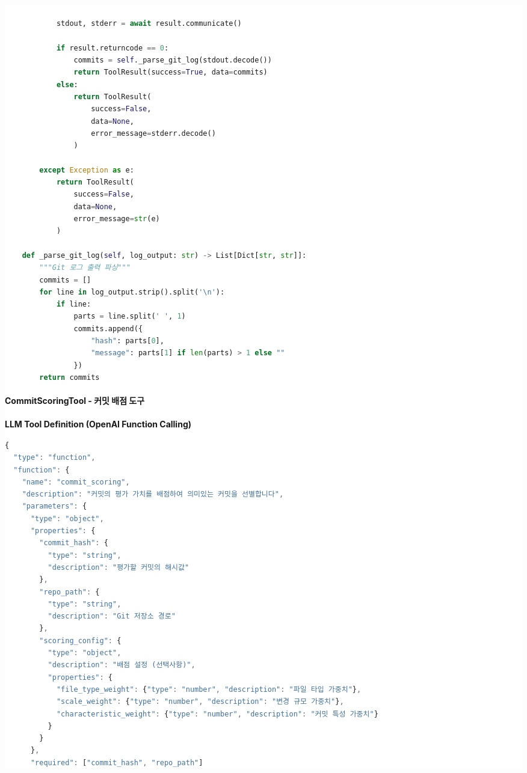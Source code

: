 ```python
            
            stdout, stderr = await result.communicate()
            
            if result.returncode == 0:
                commits = self._parse_git_log(stdout.decode())
                return ToolResult(success=True, data=commits)
            else:
                return ToolResult(
                    success=False, 
                    data=None,
                    error_message=stderr.decode()
                )
                
        except Exception as e:
            return ToolResult(
                success=False,
                data=None, 
                error_message=str(e)
            )
    
    def _parse_git_log(self, log_output: str) -> List[Dict[str, str]]:
        """Git 로그 출력 파싱"""
        commits = []
        for line in log_output.strip().split('\n'):
            if line:
                parts = line.split(' ', 1)
                commits.append({
                    "hash": parts[0],
                    "message": parts[1] if len(parts) > 1 else ""
                })
        return commits
```

#### CommitScoringTool - 커밋 배점 도구

**LLM Tool Definition (OpenAI Function Calling)**
```javascript
{
  "type": "function",
  "function": {
    "name": "commit_scoring",
    "description": "커밋의 평가 가치를 배점하여 의미있는 커밋을 선별합니다",
    "parameters": {
      "type": "object",
      "properties": {
        "commit_hash": {
          "type": "string",
          "description": "평가할 커밋의 해시값"
        },
        "repo_path": {
          "type": "string",
          "description": "Git 저장소 경로"
        },
        "scoring_config": {
          "type": "object",
          "description": "배점 설정 (선택사항)",
          "properties": {
            "file_type_weight": {"type": "number", "description": "파일 타입 가중치"},
            "scale_weight": {"type": "number", "description": "변경 규모 가중치"},
            "characteristic_weight": {"type": "number", "description": "커밋 특성 가중치"}
          }
        }
      },
      "required": ["commit_hash", "repo_path"]
```